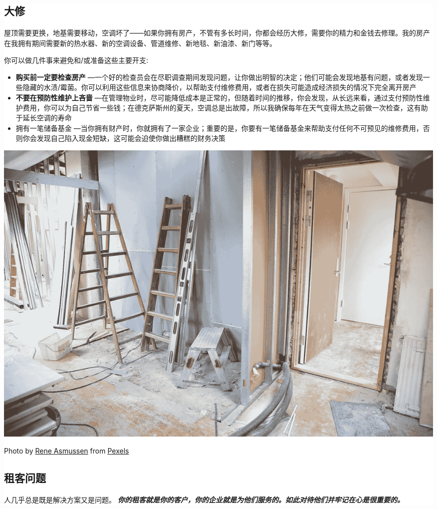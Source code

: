 ## 大修

屋顶需要更换，地基需要移动，空调坏了——如果你拥有房产，不管有多长时间，你都会经历大修，需要你的精力和金钱去修理。我的房产在我拥有期间需要新的热水器、新的空调设备、管道维修、新地毯、新油漆、新门等等。

你可以做几件事来避免和/或准备这些主要开支:

*   **购买前一定要检查房产** —一个好的检查员会在尽职调查期间发现问题，让你做出明智的决定；他们可能会发现地基有问题，或者发现一些隐藏的水渍/霉菌。你可以利用这些信息来协商降价，以帮助支付维修费用，或者在损失可能造成经济损失的情况下完全离开房产
*   **不要在预防性维护上吝啬** —在管理物业时，尽可能降低成本是正常的，但随着时间的推移，你会发现，从长远来看，通过支付预防性维护费用，你可以为自己节省一些钱；在德克萨斯州的夏天，空调总是出故障，所以我确保每年在天气变得太热之前做一次检查，这有助于延长空调的寿命
*   拥有一笔储备基金 —当你拥有财产时，你就拥有了一家企业；重要的是，你要有一笔储备基金来帮助支付任何不可预见的维修费用，否则你会发现自己陷入现金短缺，这可能会迫使你做出糟糕的财务决策

![](img/f3f7d291a594483e2c5caca9fdce4b21.png)

Photo by [Rene Asmussen](https://www.pexels.com/@reneasmussen?utm_content=attributionCopyText&utm_medium=referral&utm_source=pexels) from [Pexels](https://www.pexels.com/photo/house-renovation-3990359/?utm_content=attributionCopyText&utm_medium=referral&utm_source=pexels)

## **租客问题**

人几乎总是既是解决方案又是问题。 ***你的租客就是你的客户，你的企业就是为他们服务的。如此对待他们并牢记在心是很重要的。***
